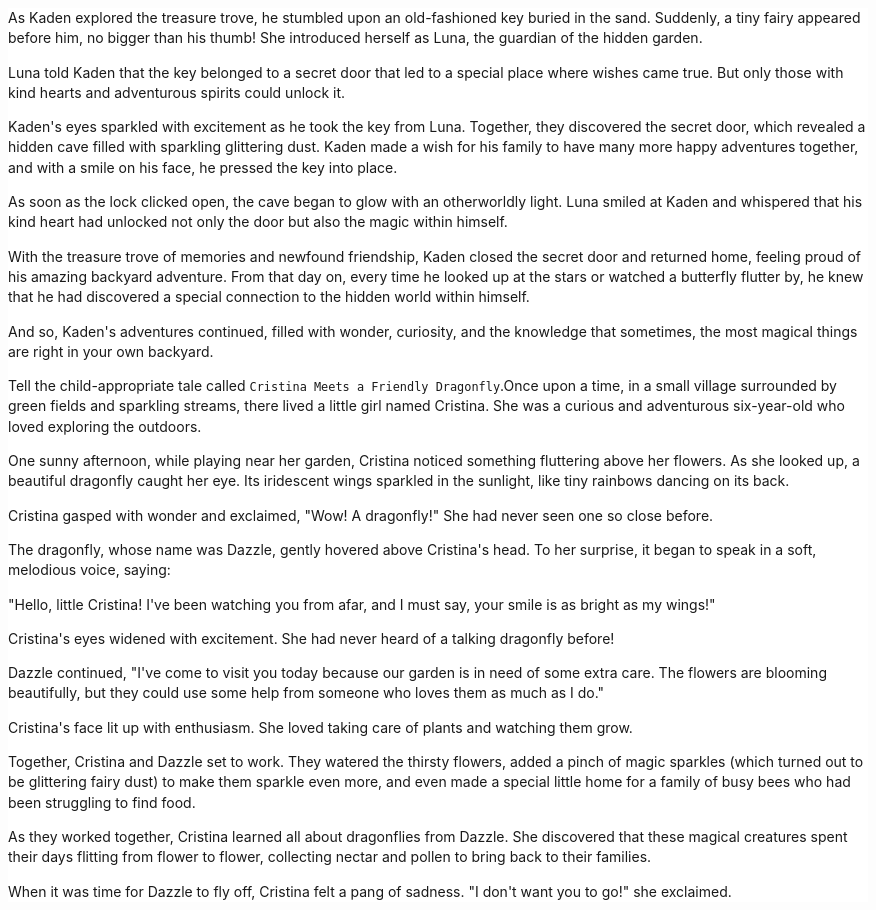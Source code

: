As Kaden explored the treasure trove, he stumbled upon an old-fashioned key buried in the sand. Suddenly, a tiny fairy appeared before him, no bigger than his thumb! She introduced herself as Luna, the guardian of the hidden garden.

Luna told Kaden that the key belonged to a secret door that led to a special place where wishes came true. But only those with kind hearts and adventurous spirits could unlock it.

Kaden's eyes sparkled with excitement as he took the key from Luna. Together, they discovered the secret door, which revealed a hidden cave filled with sparkling glittering dust. Kaden made a wish for his family to have many more happy adventures together, and with a smile on his face, he pressed the key into place.

As soon as the lock clicked open, the cave began to glow with an otherworldly light. Luna smiled at Kaden and whispered that his kind heart had unlocked not only the door but also the magic within himself.

With the treasure trove of memories and newfound friendship, Kaden closed the secret door and returned home, feeling proud of his amazing backyard adventure. From that day on, every time he looked up at the stars or watched a butterfly flutter by, he knew that he had discovered a special connection to the hidden world within himself.

And so, Kaden's adventures continued, filled with wonder, curiosity, and the knowledge that sometimes, the most magical things are right in your own backyard.<end>

Tell the child-appropriate tale called `Cristina Meets a Friendly Dragonfly`.<start>Once upon a time, in a small village surrounded by green fields and sparkling streams, there lived a little girl named Cristina. She was a curious and adventurous six-year-old who loved exploring the outdoors.

One sunny afternoon, while playing near her garden, Cristina noticed something fluttering above her flowers. As she looked up, a beautiful dragonfly caught her eye. Its iridescent wings sparkled in the sunlight, like tiny rainbows dancing on its back.

Cristina gasped with wonder and exclaimed, "Wow! A dragonfly!" She had never seen one so close before.

The dragonfly, whose name was Dazzle, gently hovered above Cristina's head. To her surprise, it began to speak in a soft, melodious voice, saying:

"Hello, little Cristina! I've been watching you from afar, and I must say, your smile is as bright as my wings!"

Cristina's eyes widened with excitement. She had never heard of a talking dragonfly before!

Dazzle continued, "I've come to visit you today because our garden is in need of some extra care. The flowers are blooming beautifully, but they could use some help from someone who loves them as much as I do."

Cristina's face lit up with enthusiasm. She loved taking care of plants and watching them grow.

Together, Cristina and Dazzle set to work. They watered the thirsty flowers, added a pinch of magic sparkles (which turned out to be glittering fairy dust) to make them sparkle even more, and even made a special little home for a family of busy bees who had been struggling to find food.

As they worked together, Cristina learned all about dragonflies from Dazzle. She discovered that these magical creatures spent their days flitting from flower to flower, collecting nectar and pollen to bring back to their families.

When it was time for Dazzle to fly off, Cristina felt a pang of sadness. "I don't want you to go!" she exclaimed.
